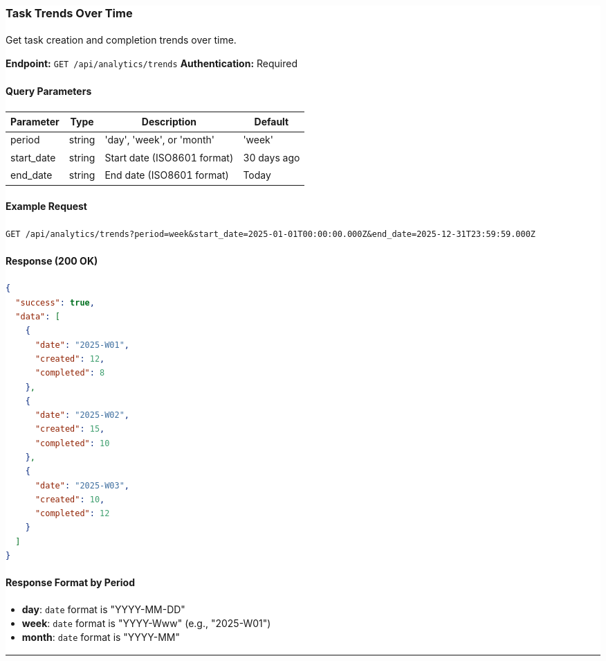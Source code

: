 
### Task Trends Over Time

Get task creation and completion trends over time.

**Endpoint:** `GET /api/analytics/trends`
**Authentication:** Required

#### Query Parameters

| Parameter | Type | Description | Default |
|-----------|------|-------------|---------|
| period | string | 'day', 'week', or 'month' | 'week' |
| start_date | string | Start date (ISO8601 format) | 30 days ago |
| end_date | string | End date (ISO8601 format) | Today |

#### Example Request

```
GET /api/analytics/trends?period=week&start_date=2025-01-01T00:00:00.000Z&end_date=2025-12-31T23:59:59.000Z
```

#### Response (200 OK)

```json
{
  "success": true,
  "data": [
    {
      "date": "2025-W01",
      "created": 12,
      "completed": 8
    },
    {
      "date": "2025-W02",
      "created": 15,
      "completed": 10
    },
    {
      "date": "2025-W03",
      "created": 10,
      "completed": 12
    }
  ]
}
```

#### Response Format by Period

- **day**: `date` format is "YYYY-MM-DD"
- **week**: `date` format is "YYYY-Www" (e.g., "2025-W01")
- **month**: `date` format is "YYYY-MM"

---